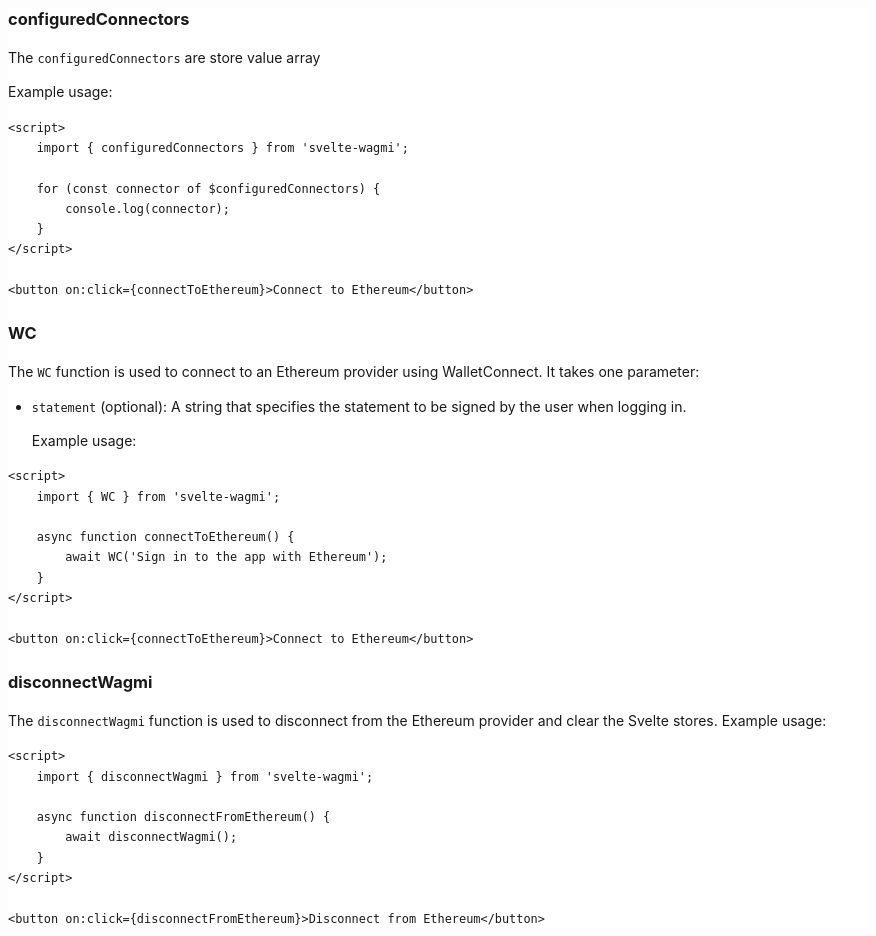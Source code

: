 ### configuredConnectors

The `configuredConnectors` are store value array

Example usage:

```svelte
<script>
	import { configuredConnectors } from 'svelte-wagmi';

	for (const connector of $configuredConnectors) {
		console.log(connector);
	}
</script>

<button on:click={connectToEthereum}>Connect to Ethereum</button>
```

### WC

The `WC` function is used to connect to an Ethereum provider using WalletConnect. It takes one parameter:

- `statement` (optional): A string that specifies the statement to be signed by the user when logging in.

  Example usage:

```svelte
<script>
	import { WC } from 'svelte-wagmi';

	async function connectToEthereum() {
		await WC('Sign in to the app with Ethereum');
	}
</script>

<button on:click={connectToEthereum}>Connect to Ethereum</button>
```

### disconnectWagmi

The `disconnectWagmi` function is used to disconnect from the Ethereum provider and clear the Svelte stores. Example usage:

```svelte
<script>
	import { disconnectWagmi } from 'svelte-wagmi';

	async function disconnectFromEthereum() {
		await disconnectWagmi();
	}
</script>

<button on:click={disconnectFromEthereum}>Disconnect from Ethereum</button>
```
